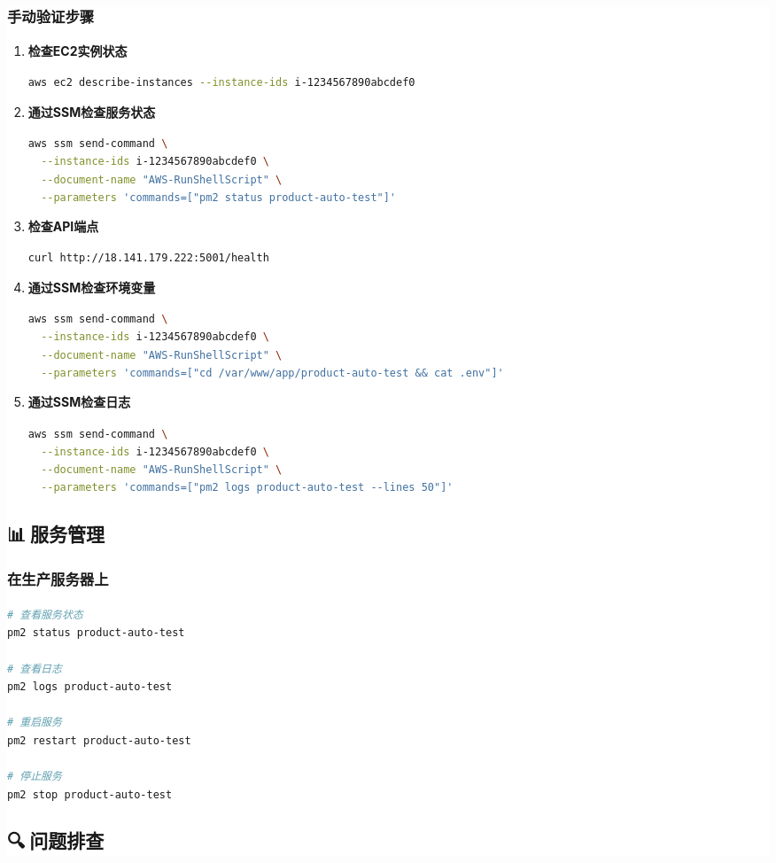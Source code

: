 ### 手动验证步骤

1. **检查EC2实例状态**
   ```bash
   aws ec2 describe-instances --instance-ids i-1234567890abcdef0
   ```

2. **通过SSM检查服务状态**
   ```bash
   aws ssm send-command \
     --instance-ids i-1234567890abcdef0 \
     --document-name "AWS-RunShellScript" \
     --parameters 'commands=["pm2 status product-auto-test"]'
   ```

3. **检查API端点**
   ```bash
   curl http://18.141.179.222:5001/health
   ```

4. **通过SSM检查环境变量**
   ```bash
   aws ssm send-command \
     --instance-ids i-1234567890abcdef0 \
     --document-name "AWS-RunShellScript" \
     --parameters 'commands=["cd /var/www/app/product-auto-test && cat .env"]'
   ```

5. **通过SSM检查日志**
   ```bash
   aws ssm send-command \
     --instance-ids i-1234567890abcdef0 \
     --document-name "AWS-RunShellScript" \
     --parameters 'commands=["pm2 logs product-auto-test --lines 50"]'
   ```

## 📊 服务管理

### 在生产服务器上

```bash
# 查看服务状态
pm2 status product-auto-test

# 查看日志
pm2 logs product-auto-test

# 重启服务
pm2 restart product-auto-test

# 停止服务
pm2 stop product-auto-test
```

## 🔍 问题排查
